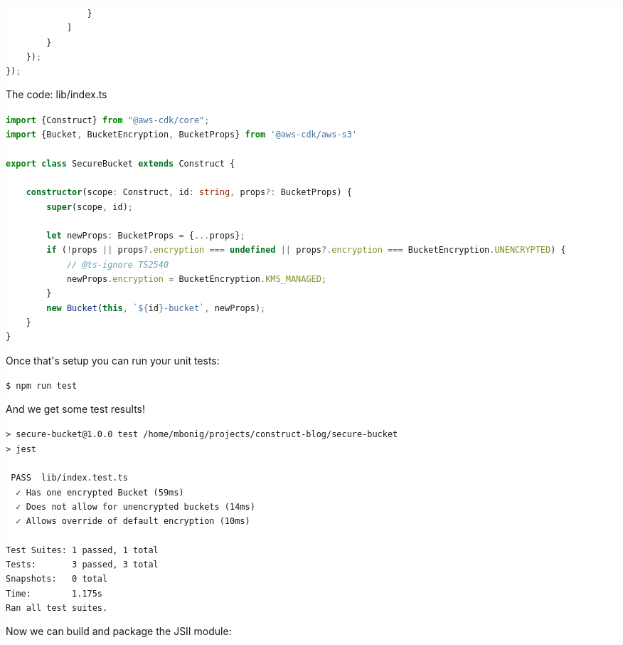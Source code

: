 ```ts
                }
            ]
        }
    });
});
```

The code: lib/index.ts

```ts
import {Construct} from "@aws-cdk/core";
import {Bucket, BucketEncryption, BucketProps} from '@aws-cdk/aws-s3'

export class SecureBucket extends Construct {

    constructor(scope: Construct, id: string, props?: BucketProps) {
        super(scope, id);

        let newProps: BucketProps = {...props};
        if (!props || props?.encryption === undefined || props?.encryption === BucketEncryption.UNENCRYPTED) {
            // @ts-ignore TS2540
            newProps.encryption = BucketEncryption.KMS_MANAGED;
        }
        new Bucket(this, `${id}-bucket`, newProps);
    }
}
```

Once that's setup you can run your unit tests:

```shell script
$ npm run test
```


And we get some test results!

```shell script
> secure-bucket@1.0.0 test /home/mbonig/projects/construct-blog/secure-bucket
> jest

 PASS  lib/index.test.ts
  ✓ Has one encrypted Bucket (59ms)
  ✓ Does not allow for unencrypted buckets (14ms)
  ✓ Allows override of default encryption (10ms)

Test Suites: 1 passed, 1 total
Tests:       3 passed, 3 total
Snapshots:   0 total
Time:        1.175s
Ran all test suites.
```

Now we can build and package the JSII module:

